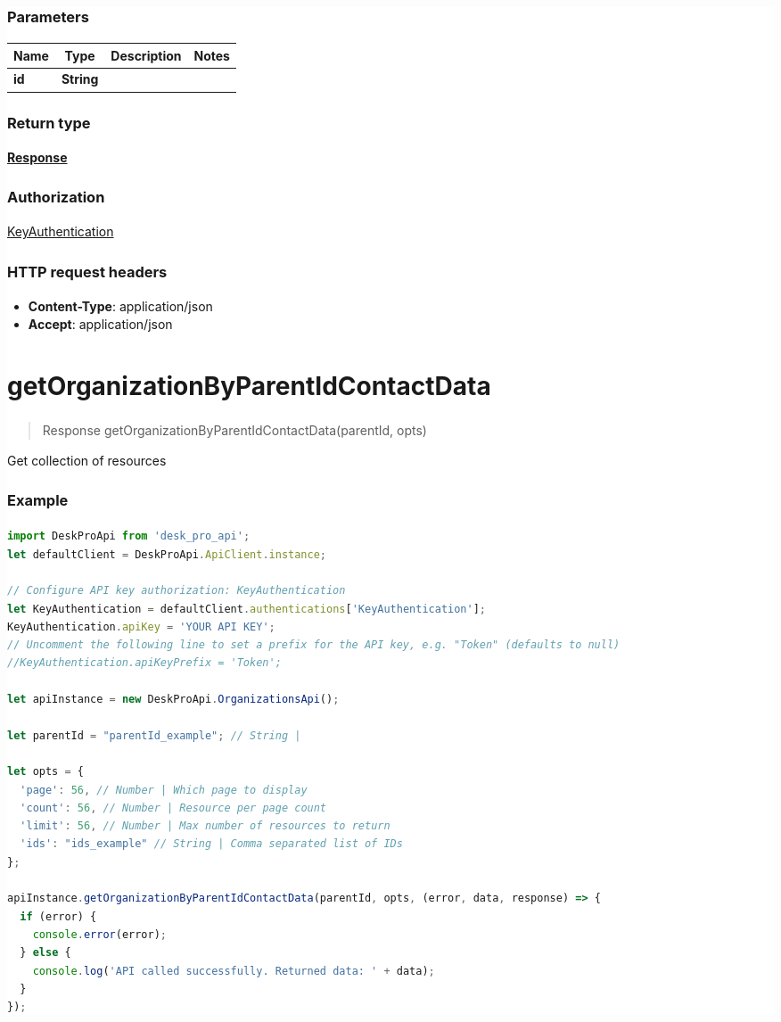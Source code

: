 ### Parameters

Name | Type | Description  | Notes
------------- | ------------- | ------------- | -------------
 **id** | **String**|  | 

### Return type

[**Response**](Response.md)

### Authorization

[KeyAuthentication](../README.md#KeyAuthentication)

### HTTP request headers

 - **Content-Type**: application/json
 - **Accept**: application/json

<a name="getOrganizationByParentIdContactData"></a>
# **getOrganizationByParentIdContactData**
> Response getOrganizationByParentIdContactData(parentId, opts)



Get collection of resources

### Example
```javascript
import DeskProApi from 'desk_pro_api';
let defaultClient = DeskProApi.ApiClient.instance;

// Configure API key authorization: KeyAuthentication
let KeyAuthentication = defaultClient.authentications['KeyAuthentication'];
KeyAuthentication.apiKey = 'YOUR API KEY';
// Uncomment the following line to set a prefix for the API key, e.g. "Token" (defaults to null)
//KeyAuthentication.apiKeyPrefix = 'Token';

let apiInstance = new DeskProApi.OrganizationsApi();

let parentId = "parentId_example"; // String | 

let opts = { 
  'page': 56, // Number | Which page to display
  'count': 56, // Number | Resource per page count
  'limit': 56, // Number | Max number of resources to return
  'ids': "ids_example" // String | Comma separated list of IDs
};

apiInstance.getOrganizationByParentIdContactData(parentId, opts, (error, data, response) => {
  if (error) {
    console.error(error);
  } else {
    console.log('API called successfully. Returned data: ' + data);
  }
});
```
